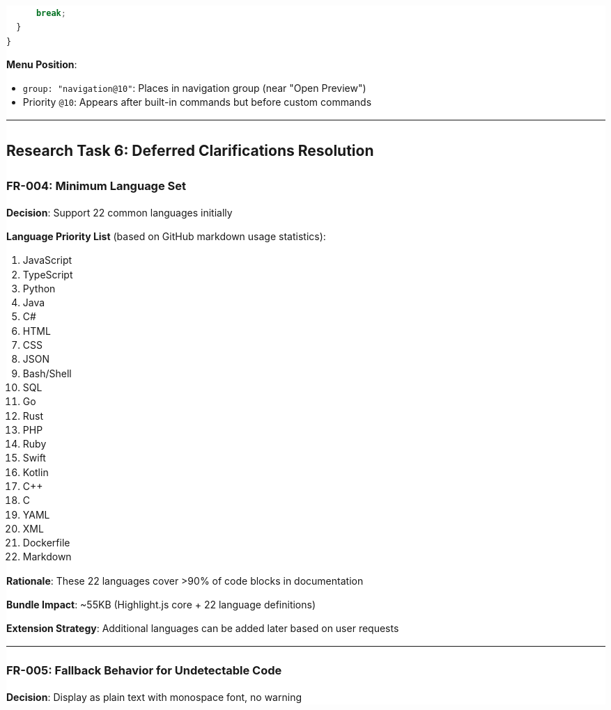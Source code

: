 ```typescript
      break;
  }
}
```

**Menu Position**:
- `group: "navigation@10"`: Places in navigation group (near "Open Preview")
- Priority `@10`: Appears after built-in commands but before custom commands

---

## Research Task 6: Deferred Clarifications Resolution

### FR-004: Minimum Language Set

**Decision**: Support 22 common languages initially

**Language Priority List** (based on GitHub markdown usage statistics):
1. JavaScript
2. TypeScript
3. Python
4. Java
5. C#
6. HTML
7. CSS
8. JSON
9. Bash/Shell
10. SQL
11. Go
12. Rust
13. PHP
14. Ruby
15. Swift
16. Kotlin
17. C++
18. C
19. YAML
20. XML
21. Dockerfile
22. Markdown

**Rationale**: These 22 languages cover >90% of code blocks in documentation

**Bundle Impact**: ~55KB (Highlight.js core + 22 language definitions)

**Extension Strategy**: Additional languages can be added later based on user requests

---

### FR-005: Fallback Behavior for Undetectable Code

**Decision**: Display as plain text with monospace font, no warning
